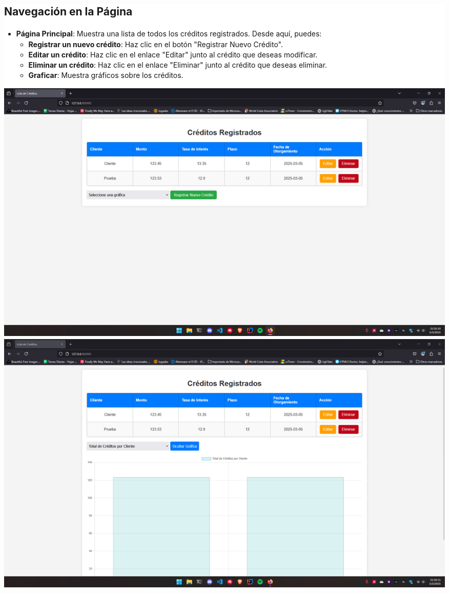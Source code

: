## Navegación en la Página

- **Página Principal**: Muestra una lista de todos los créditos registrados. Desde aquí, puedes:
  - **Registrar un nuevo crédito**: Haz clic en el botón "Registrar Nuevo Crédito".
  - **Editar un crédito**: Haz clic en el enlace "Editar" junto al crédito que deseas modificar.
  - **Eliminar un crédito**: Haz clic en el enlace "Eliminar" junto al crédito que deseas eliminar.
  - **Graficar**: Muestra gráficos sobre los créditos.

<img alt="Página principal" src="assets/pagina-principal.png" width="100%"/>

<img alt="Gráfica" src="assets/grafica.png" width="100%"/>
